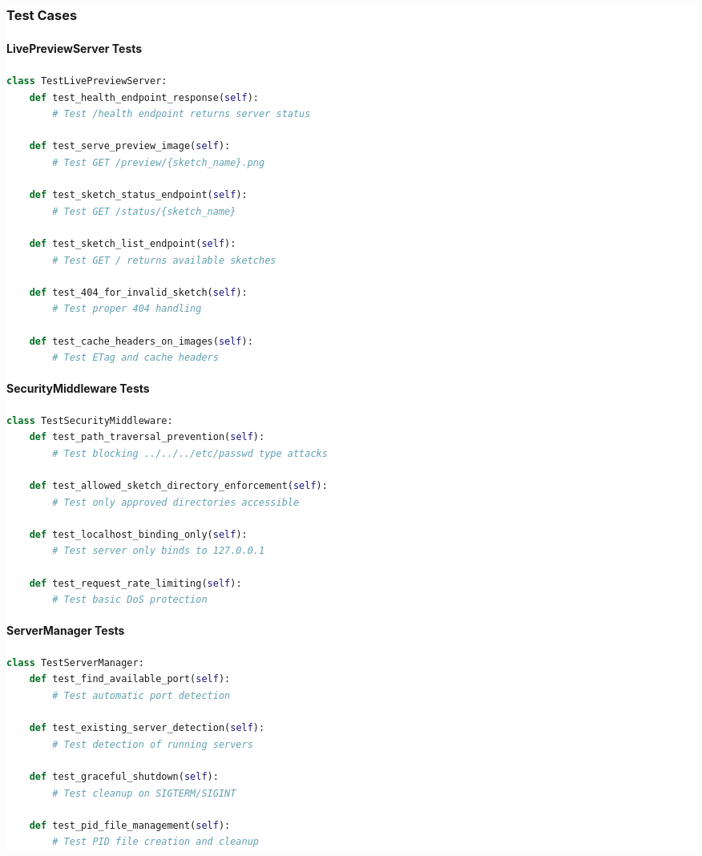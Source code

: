 ### Test Cases

#### LivePreviewServer Tests
```python
class TestLivePreviewServer:
    def test_health_endpoint_response(self):
        # Test /health endpoint returns server status

    def test_serve_preview_image(self):
        # Test GET /preview/{sketch_name}.png

    def test_sketch_status_endpoint(self):
        # Test GET /status/{sketch_name}

    def test_sketch_list_endpoint(self):
        # Test GET / returns available sketches

    def test_404_for_invalid_sketch(self):
        # Test proper 404 handling

    def test_cache_headers_on_images(self):
        # Test ETag and cache headers
```

#### SecurityMiddleware Tests
```python
class TestSecurityMiddleware:
    def test_path_traversal_prevention(self):
        # Test blocking ../../../etc/passwd type attacks

    def test_allowed_sketch_directory_enforcement(self):
        # Test only approved directories accessible

    def test_localhost_binding_only(self):
        # Test server only binds to 127.0.0.1

    def test_request_rate_limiting(self):
        # Test basic DoS protection
```

#### ServerManager Tests
```python
class TestServerManager:
    def test_find_available_port(self):
        # Test automatic port detection

    def test_existing_server_detection(self):
        # Test detection of running servers

    def test_graceful_shutdown(self):
        # Test cleanup on SIGTERM/SIGINT

    def test_pid_file_management(self):
        # Test PID file creation and cleanup
```

